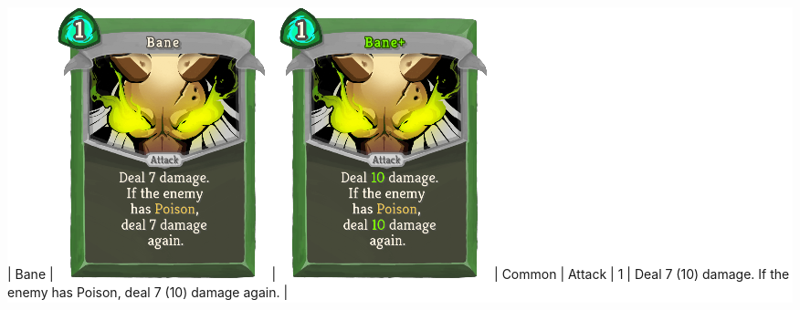 | Bane | ![](slay-the-spire/small-card-images/Green-Bane.png) | ![](slay-the-spire/small-card-images/Green-BanePlus.png) | Common | Attack | 1 | Deal 7 (10) damage. If the enemy has Poison, deal 7 (10) damage again. |